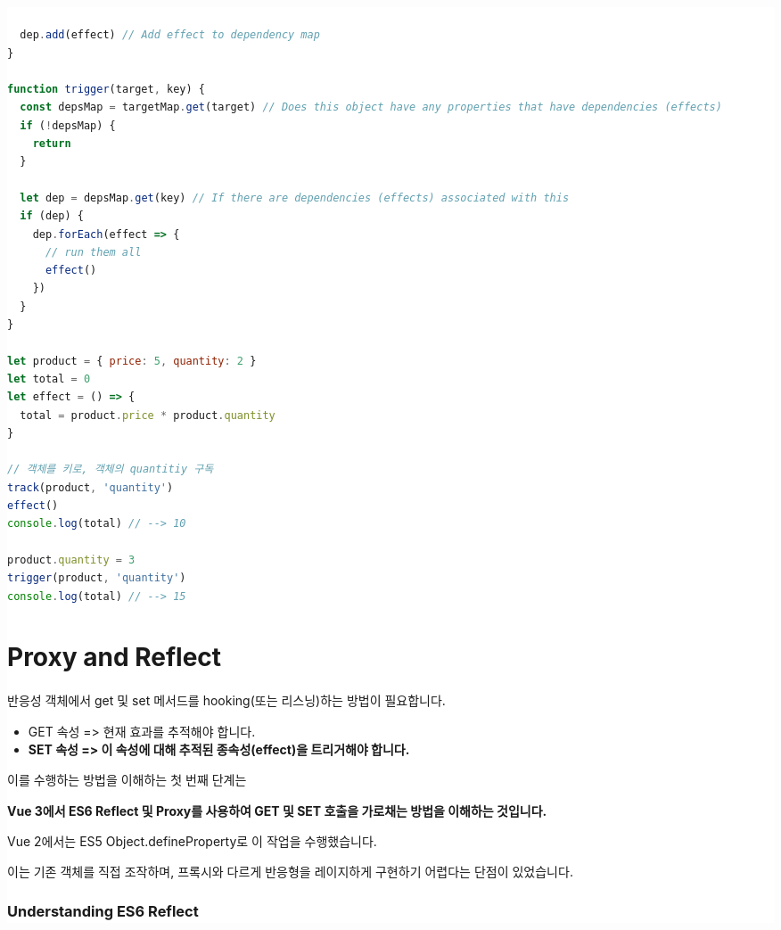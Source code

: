 ```jsx

  dep.add(effect) // Add effect to dependency map
}

function trigger(target, key) {
  const depsMap = targetMap.get(target) // Does this object have any properties that have dependencies (effects)
  if (!depsMap) {
    return
  }

  let dep = depsMap.get(key) // If there are dependencies (effects) associated with this
  if (dep) {
    dep.forEach(effect => {
      // run them all
      effect()
    })
  }
}

let product = { price: 5, quantity: 2 }
let total = 0
let effect = () => {
  total = product.price * product.quantity
}

// 객체를 키로, 객체의 quantitiy 구독
track(product, 'quantity')
effect()
console.log(total) // --> 10

product.quantity = 3
trigger(product, 'quantity')
console.log(total) // --> 15
```

# **Proxy and Reflect**

반응성 객체에서 get 및 set 메서드를 hooking(또는 리스닝)하는 방법이 필요합니다.

- GET 속성 => 현재 효과를 추적해야 합니다.
- **SET 속성 => 이 속성에 대해 추적된 종속성(effect)을 트리거해야 합니다.**

이를 수행하는 방법을 이해하는 첫 번째 단계는

**Vue 3에서 ES6 Reflect 및 Proxy를 사용하여 GET 및 SET 호출을 가로채는 방법을 이해하는 것입니다.**

Vue 2에서는 ES5 Object.defineProperty로 이 작업을 수행했습니다.

이는 기존 객체를 직접 조작하며, 프록시와 다르게 반응형을 레이지하게 구현하기 어렵다는 단점이 있었습니다.

### **Understanding ES6 Reflect**
